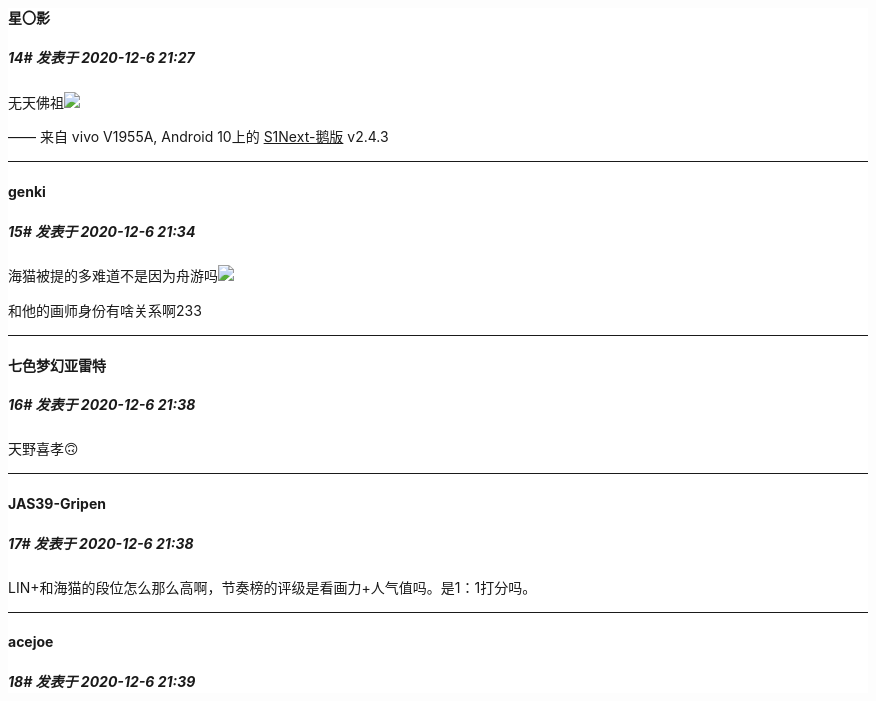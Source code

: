 ####  星〇影  
##### 14#       发表于 2020-12-6 21:27




无天佛祖<img src="https://static.saraba1st.com/image/smiley/face2017/053.png" referrerpolicy="no-referrer">

—— 来自 vivo V1955A, Android 10上的 [S1Next-鹅版](https://github.com/ykrank/S1-Next/releases) v2.4.3







*****

####  genki  
##### 15#       发表于 2020-12-6 21:34




海猫被提的多难道不是因为舟游吗<img src="https://static.saraba1st.com/image/smiley/face2017/067.png" referrerpolicy="no-referrer">

和他的画师身份有啥关系啊233







*****

####  七色梦幻亚雷特  
##### 16#       发表于 2020-12-6 21:38




天野喜孝🙃







*****

####  JAS39-Gripen  
##### 17#       发表于 2020-12-6 21:38




LIN+和海猫的段位怎么那么高啊，节奏榜的评级是看画力+人气值吗。是1：1打分吗。







*****

####  acejoe  
##### 18#       发表于 2020-12-6 21:39
